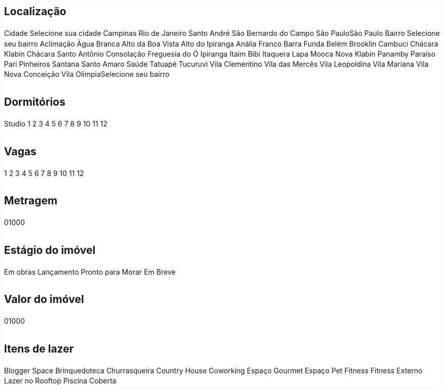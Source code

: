 ## Localização
Cidade Selecione sua cidade Campinas Rio de Janeiro Santo André São Bernardo do Campo São PauloSão Paulo
Bairro Selecione seu bairro Aclimação Água Branca Alto da Boa Vista Alto do Ipiranga Anália Franco Barra Funda Belém Brooklin Cambuci Chácara Klabin Chácara Santo Antônio Consolação Freguesia do Ó Ipiranga Itaim Bibi Itaquera Lapa Mooca Nova Klabin Panamby Paraíso Pari Pinheiros Santana Santo Amaro Saúde Tatuapé Tucuruvi Vila Clementino Vila das Mercês Vila Leopoldina Vila Mariana Vila Nova Conceição Vila OlímpiaSelecione seu bairro
## Dormitórios
Studio
1
2
3
4
5
6
7
8
9
10
11
12
## Vagas
1
2
3
4
5
6
7
8
9
10
11
12
## Metragem
01000
## Estágio do imóvel
Em obras
Lançamento
Pronto para Morar
Em Breve
## Valor do imóvel
01000
## Itens de lazer
Blogger Space
Brinquedoteca
Churrasqueira
Country House
Coworking
Espaço Gourmet
Espaço Pet
Fitness
Fitness Externo
Lazer no Rooftop
Piscina Coberta